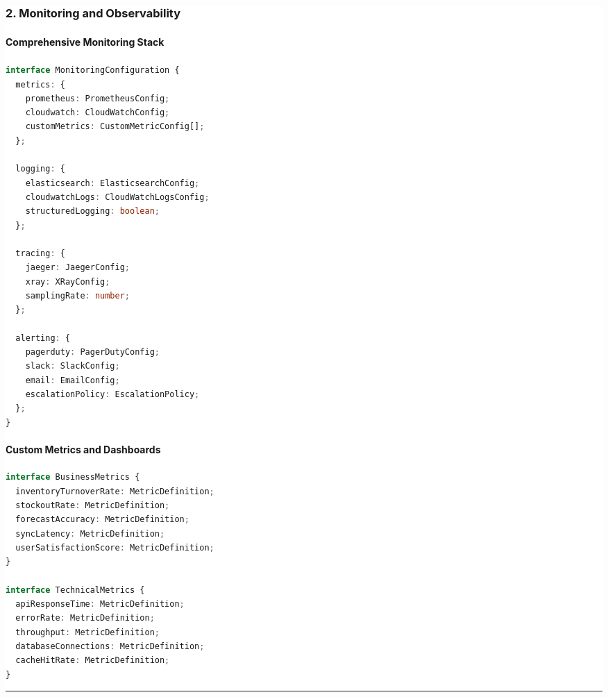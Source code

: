### 2. Monitoring and Observability

#### **Comprehensive Monitoring Stack**

```typescript
interface MonitoringConfiguration {
  metrics: {
    prometheus: PrometheusConfig;
    cloudwatch: CloudWatchConfig;
    customMetrics: CustomMetricConfig[];
  };

  logging: {
    elasticsearch: ElasticsearchConfig;
    cloudwatchLogs: CloudWatchLogsConfig;
    structuredLogging: boolean;
  };

  tracing: {
    jaeger: JaegerConfig;
    xray: XRayConfig;
    samplingRate: number;
  };

  alerting: {
    pagerduty: PagerDutyConfig;
    slack: SlackConfig;
    email: EmailConfig;
    escalationPolicy: EscalationPolicy;
  };
}
```

#### **Custom Metrics and Dashboards**

```typescript
interface BusinessMetrics {
  inventoryTurnoverRate: MetricDefinition;
  stockoutRate: MetricDefinition;
  forecastAccuracy: MetricDefinition;
  syncLatency: MetricDefinition;
  userSatisfactionScore: MetricDefinition;
}

interface TechnicalMetrics {
  apiResponseTime: MetricDefinition;
  errorRate: MetricDefinition;
  throughput: MetricDefinition;
  databaseConnections: MetricDefinition;
  cacheHitRate: MetricDefinition;
}
```

---
